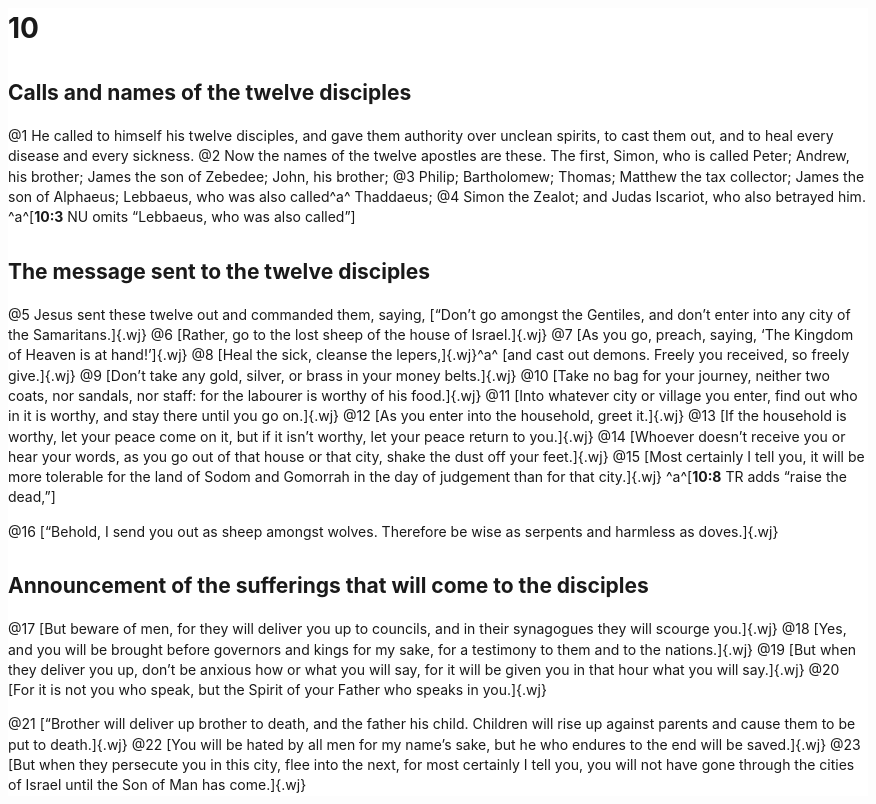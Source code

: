# 10 
## Calls and names of the twelve disciples
@1 He called to himself his twelve disciples, and gave them authority over unclean spirits, to cast them out, and to heal every disease and every sickness. 
@2 Now the names of the twelve apostles are these. The first, Simon, who is called Peter; Andrew, his brother; James the son of Zebedee; John, his brother; 
@3 Philip; Bartholomew; Thomas; Matthew the tax collector; James the son of Alphaeus; Lebbaeus, who was also called^a^ Thaddaeus; 
@4 Simon the Zealot; and Judas Iscariot, who also betrayed him. 
^a^[**10:3** NU omits “Lebbaeus, who was also called”]

## The message sent to the twelve disciples

@5 Jesus sent these twelve out and commanded them, saying, [“Don’t go amongst the Gentiles, and don’t enter into any city of the Samaritans.]{.wj} 
@6 [Rather, go to the lost sheep of the house of Israel.]{.wj} 
@7 [As you go, preach, saying, ‘The Kingdom of Heaven is at hand!’]{.wj} 
@8 [Heal the sick, cleanse the lepers,]{.wj}^a^ [and cast out demons. Freely you received, so freely give.]{.wj} 
@9 [Don’t take any gold, silver, or brass in your money belts.]{.wj} 
@10 [Take no bag for your journey, neither two coats, nor sandals, nor staff: for the labourer is worthy of his food.]{.wj} 
@11 [Into whatever city or village you enter, find out who in it is worthy, and stay there until you go on.]{.wj} 
@12 [As you enter into the household, greet it.]{.wj} 
@13 [If the household is worthy, let your peace come on it, but if it isn’t worthy, let your peace return to you.]{.wj} 
@14 [Whoever doesn’t receive you or hear your words, as you go out of that house or that city, shake the dust off your feet.]{.wj} 
@15 [Most certainly I tell you, it will be more tolerable for the land of Sodom and Gomorrah in the day of judgement than for that city.]{.wj} 
^a^[**10:8** TR adds “raise the dead,”]

@16 [“Behold, I send you out as sheep amongst wolves. Therefore be wise as serpents and harmless as doves.]{.wj}

## Announcement of the sufferings that will come to the disciples
@17 [But beware of men, for they will deliver you up to councils, and in their synagogues they will scourge you.]{.wj} 
@18 [Yes, and you will be brought before governors and kings for my sake, for a testimony to them and to the nations.]{.wj} 
@19 [But when they deliver you up, don’t be anxious how or what you will say, for it will be given you in that hour what you will say.]{.wj} 
@20 [For it is not you who speak, but the Spirit of your Father who speaks in you.]{.wj} 

@21 [“Brother will deliver up brother to death, and the father his child. Children will rise up against parents and cause them to be put to death.]{.wj} 
@22 [You will be hated by all men for my name’s sake, but he who endures to the end will be saved.]{.wj} 
@23 [But when they persecute you in this city, flee into the next, for most certainly I tell you, you will not have gone through the cities of Israel until the Son of Man has come.]{.wj} 
